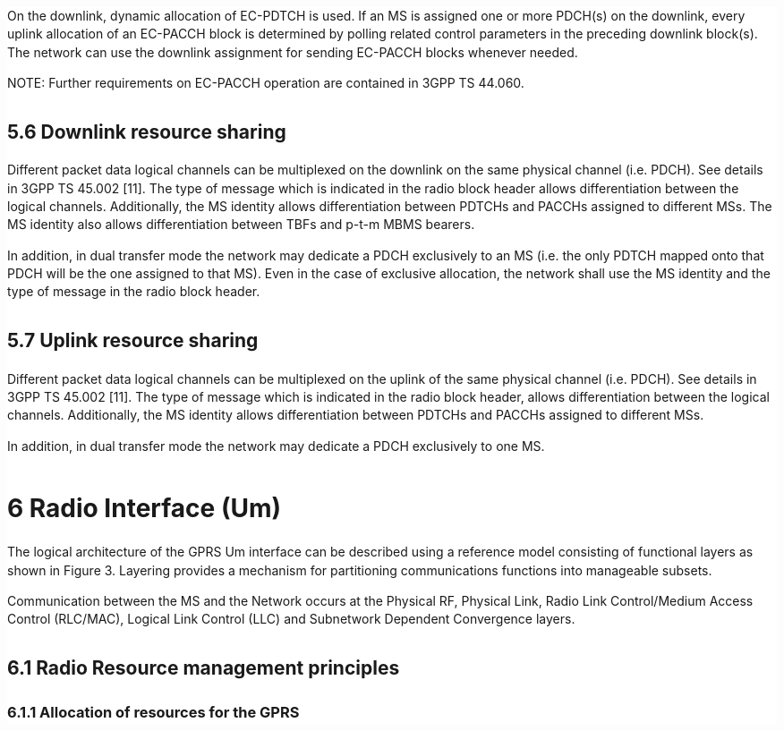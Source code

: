 On the downlink, dynamic allocation of EC-PDTCH is used. If an MS is
assigned one or more PDCH(s) on the downlink, every uplink allocation of
an EC-PACCH block is determined by polling related control parameters in
the preceding downlink block(s). The network can use the downlink
assignment for sending EC-PACCH blocks whenever needed.

NOTE: Further requirements on EC-PACCH operation are contained in 3GPP
TS 44.060.

5.6 Downlink resource sharing
-----------------------------

Different packet data logical channels can be multiplexed on the
downlink on the same physical channel (i.e. PDCH). See details in 3GPP
TS 45.002 \[11\]. The type of message which is indicated in the radio
block header allows differentiation between the logical channels.
Additionally, the MS identity allows differentiation between PDTCHs and
PACCHs assigned to different MSs. The MS identity also allows
differentiation between TBFs and p-t-m MBMS bearers.

In addition, in dual transfer mode the network may dedicate a PDCH
exclusively to an MS (i.e. the only PDTCH mapped onto that PDCH will be
the one assigned to that MS). Even in the case of exclusive allocation,
the network shall use the MS identity and the type of message in the
radio block header.

5.7 Uplink resource sharing
---------------------------

Different packet data logical channels can be multiplexed on the uplink
of the same physical channel (i.e. PDCH). See details in 3GPP TS 45.002
\[11\]. The type of message which is indicated in the radio block
header, allows differentiation between the logical channels.
Additionally, the MS identity allows differentiation between PDTCHs and
PACCHs assigned to different MSs.

In addition, in dual transfer mode the network may dedicate a PDCH
exclusively to one MS.

6 Radio Interface (Um)
======================

The logical architecture of the GPRS Um interface can be described using
a reference model consisting of functional layers as shown in Figure 3.
Layering provides a mechanism for partitioning communications functions
into manageable subsets.

Communication between the MS and the Network occurs at the Physical RF,
Physical Link, Radio Link Control/Medium Access Control (RLC/MAC),
Logical Link Control (LLC) and Subnetwork Dependent Convergence layers.

6.1 Radio Resource management principles
----------------------------------------

### 6.1.1 Allocation of resources for the GPRS
